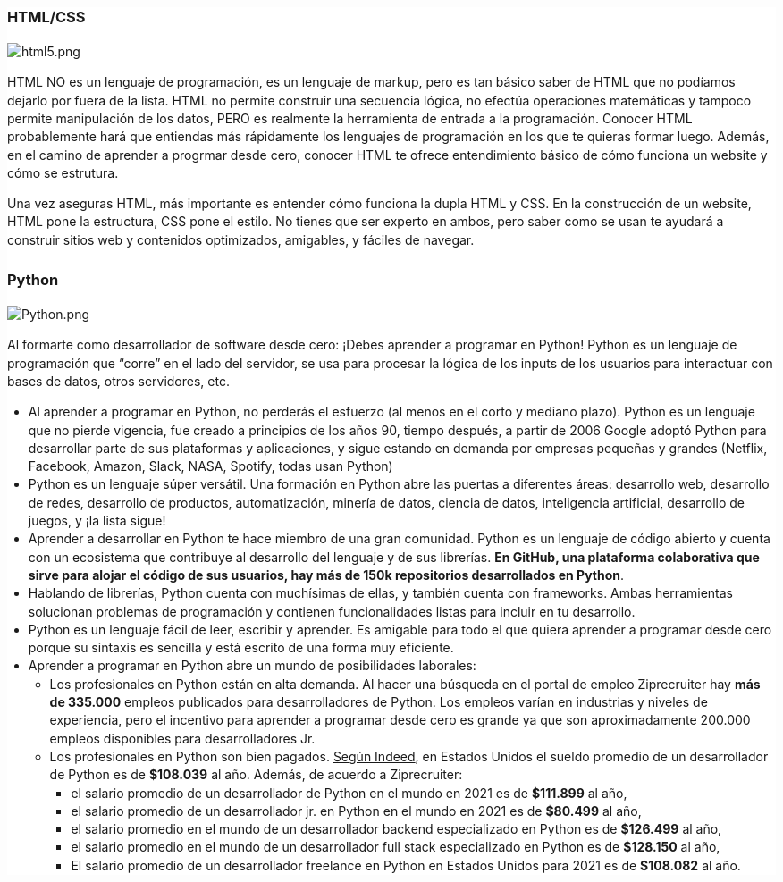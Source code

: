 ### HTML/CSS

![html5.png](http://breathecode.herokuapp.com/v1/media/file/html5-png.png)

HTML NO es un lenguaje de programación, es un lenguaje de markup, pero es tan básico saber de HTML que no podíamos dejarlo por fuera de la lista. HTML no permite construir una secuencia lógica, no efectúa operaciones matemáticas y tampoco permite manipulación de los datos, PERO es realmente la herramienta de entrada a la programación. Conocer HTML probablemente hará que entiendas más rápidamente los lenguajes de programación en los que te quieras formar luego. Además, en el camino de aprender a progrmar desde cero, conocer HTML te ofrece entendimiento básico de cómo funciona un website y cómo se estrutura.

Una vez aseguras HTML, más importante es entender cómo funciona la dupla HTML y CSS. En la construcción de un website, HTML pone la estructura, CSS pone el estilo. No tienes que ser experto en ambos, pero saber como se usan te ayudará a construir sitios web y contenidos optimizados, amigables, y fáciles de navegar.

### Python

![Python.png](http://breathecode.herokuapp.com/v1/media/file/python-png.png)

Al formarte como desarrollador de software desde cero: ¡Debes aprender a programar en Python! Python es un lenguaje de programación que “corre” en el lado del servidor, se usa para procesar la lógica de los inputs de los usuarios para interactuar con bases de datos, otros servidores, etc.

- Al aprender a programar en Python, no perderás el esfuerzo (al menos en el corto y mediano plazo). Python es un lenguaje que no pierde vigencia, fue creado a principios de los años 90, tiempo después, a partir de 2006 Google adoptó Python para desarrollar parte de sus plataformas y aplicaciones, y sigue estando en demanda por empresas pequeñas y grandes (Netflix, Facebook, Amazon, Slack, NASA, Spotify, todas usan Python)
- Python es un lenguaje súper versátil. Una formación en Python abre las puertas a diferentes áreas: desarrollo web, desarrollo de redes, desarrollo de productos, automatización, minería de datos, ciencia de datos, inteligencia artificial, desarrollo de juegos, y ¡la lista sigue!
- Aprender a desarrollar en Python te hace miembro de una gran comunidad. Python es un lenguaje de código abierto y cuenta con un ecosistema que contribuye al desarrollo del lenguaje y de sus librerías. **En GitHub, una plataforma colaborativa que sirve para alojar el código de sus usuarios, hay más de 150k repositorios desarrollados en Python**.
- Hablando de librerías, Python cuenta con muchísimas de ellas, y también cuenta con frameworks. Ambas herramientas solucionan problemas de programación y contienen funcionalidades listas para incluir en tu desarrollo.
- Python es un lenguaje fácil de leer, escribir y aprender. Es amigable para todo el que quiera aprender a programar desde cero porque su sintaxis es sencilla y está escrito de una forma muy eficiente.
- Aprender a programar en Python abre un mundo de posibilidades laborales:
    - Los profesionales en Python están en alta demanda. Al hacer una búsqueda en el portal de empleo Ziprecruiter hay **más de 335.000** empleos publicados para desarrolladores de Python. Los empleos varían en industrias y niveles de experiencia, pero el incentivo para aprender a programar desde cero es grande ya que son aproximadamente 200.000 empleos disponibles para desarrolladores Jr.
    - Los profesionales en Python son bien pagados. [Según Indeed](https://www.indeed.com/career/python-developer/salaries), en Estados Unidos el sueldo promedio de un desarrollador de Python es de **$108.039** al año. Además, de acuerdo a Ziprecruiter:
        - el salario promedio de un desarrollador de Python en el mundo en 2021 es de **$111.899** al año,
        - el salario promedio de un desarrollador jr. en Python en el mundo en 2021 es de **$80.499** al año,
        - el salario promedio en el mundo de un desarrollador backend especializado en Python es de **$126.499** al año,
        - el salario promedio en el mundo de un desarrollador full stack especializado en Python es de **$128.150** al año,
        - El salario promedio de un desarrollador freelance en Python en Estados Unidos para 2021 es de **$108.082** al año.
        
